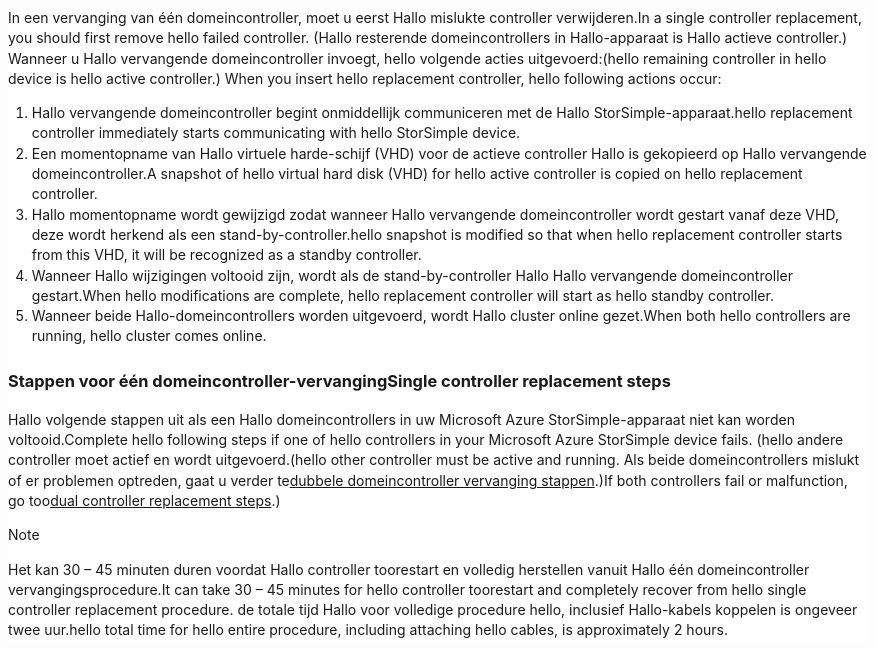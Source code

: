 <span data-ttu-id="4db4c-153">In een vervanging van één domeincontroller, moet u eerst Hallo mislukte controller verwijderen.</span><span class="sxs-lookup"><span data-stu-id="4db4c-153">In a single controller replacement, you should first remove hello failed controller.</span></span> <span data-ttu-id="4db4c-154">(Hallo resterende domeincontrollers in Hallo-apparaat is Hallo actieve controller.) Wanneer u Hallo vervangende domeincontroller invoegt, hello volgende acties uitgevoerd:</span><span class="sxs-lookup"><span data-stu-id="4db4c-154">(hello remaining controller in hello device is hello active controller.) When you insert hello replacement controller, hello following actions occur:</span></span>

1. <span data-ttu-id="4db4c-155">Hallo vervangende domeincontroller begint onmiddellijk communiceren met de Hallo StorSimple-apparaat.</span><span class="sxs-lookup"><span data-stu-id="4db4c-155">hello replacement controller immediately starts communicating with hello StorSimple device.</span></span>
2. <span data-ttu-id="4db4c-156">Een momentopname van Hallo virtuele harde-schijf (VHD) voor de actieve controller Hallo is gekopieerd op Hallo vervangende domeincontroller.</span><span class="sxs-lookup"><span data-stu-id="4db4c-156">A snapshot of hello virtual hard disk (VHD) for hello active controller is copied on hello replacement controller.</span></span>
3. <span data-ttu-id="4db4c-157">Hallo momentopname wordt gewijzigd zodat wanneer Hallo vervangende domeincontroller wordt gestart vanaf deze VHD, deze wordt herkend als een stand-by-controller.</span><span class="sxs-lookup"><span data-stu-id="4db4c-157">hello snapshot is modified so that when hello replacement controller starts from this VHD, it will be recognized as a standby controller.</span></span>
4. <span data-ttu-id="4db4c-158">Wanneer Hallo wijzigingen voltooid zijn, wordt als de stand-by-controller Hallo Hallo vervangende domeincontroller gestart.</span><span class="sxs-lookup"><span data-stu-id="4db4c-158">When hello modifications are complete, hello replacement controller will start as hello standby controller.</span></span>
5. <span data-ttu-id="4db4c-159">Wanneer beide Hallo-domeincontrollers worden uitgevoerd, wordt Hallo cluster online gezet.</span><span class="sxs-lookup"><span data-stu-id="4db4c-159">When both hello controllers are running, hello cluster comes online.</span></span>

### <a name="single-controller-replacement-steps"></a><span data-ttu-id="4db4c-160">Stappen voor één domeincontroller-vervanging</span><span class="sxs-lookup"><span data-stu-id="4db4c-160">Single controller replacement steps</span></span>
<span data-ttu-id="4db4c-161">Hallo volgende stappen uit als een Hallo domeincontrollers in uw Microsoft Azure StorSimple-apparaat niet kan worden voltooid.</span><span class="sxs-lookup"><span data-stu-id="4db4c-161">Complete hello following steps if one of hello controllers in your Microsoft Azure StorSimple device fails.</span></span> <span data-ttu-id="4db4c-162">(hello andere controller moet actief en wordt uitgevoerd.</span><span class="sxs-lookup"><span data-stu-id="4db4c-162">(hello other controller must be active and running.</span></span> <span data-ttu-id="4db4c-163">Als beide domeincontrollers mislukt of er problemen optreden, gaat u verder te[dubbele domeincontroller vervanging stappen](#dual-controller-replacement-steps).)</span><span class="sxs-lookup"><span data-stu-id="4db4c-163">If both controllers fail or malfunction, go too[dual controller replacement steps](#dual-controller-replacement-steps).)</span></span>

> [!NOTE]
> <span data-ttu-id="4db4c-164">Het kan 30 – 45 minuten duren voordat Hallo controller toorestart en volledig herstellen vanuit Hallo één domeincontroller vervangingsprocedure.</span><span class="sxs-lookup"><span data-stu-id="4db4c-164">It can take 30 – 45 minutes for hello controller toorestart and completely recover from hello single controller replacement procedure.</span></span> <span data-ttu-id="4db4c-165">de totale tijd Hallo voor volledige procedure hello, inclusief Hallo-kabels koppelen is ongeveer twee uur.</span><span class="sxs-lookup"><span data-stu-id="4db4c-165">hello total time for hello entire procedure, including attaching hello cables, is approximately 2 hours.</span></span>
> 
> 
